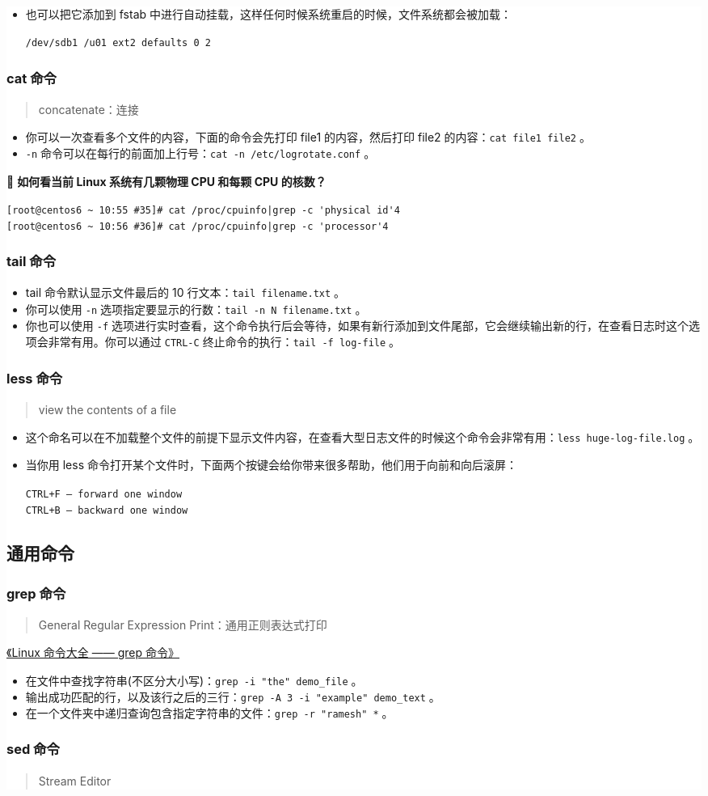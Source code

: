 - 也可以把它添加到 fstab 中进行自动挂载，这样任何时候系统重启的时候，文件系统都会被加载：

    ```
    /dev/sdb1 /u01 ext2 defaults 0 2
    ```

### cat 命令

> concatenate：连接

- 你可以一次查看多个文件的内容，下面的命令会先打印 file1 的内容，然后打印 file2 的内容：`cat file1 file2` 。
- `-n` 命令可以在每行的前面加上行号：`cat -n /etc/logrotate.conf` 。

🦅 **如何看当前 Linux 系统有几颗物理 CPU 和每颗 CPU 的核数？**

```
[root@centos6 ~ 10:55 #35]# cat /proc/cpuinfo|grep -c 'physical id'4
[root@centos6 ~ 10:56 #36]# cat /proc/cpuinfo|grep -c 'processor'4
```

### tail 命令

- tail 命令默认显示文件最后的 10 行文本：`tail filename.txt` 。
- 你可以使用 `-n` 选项指定要显示的行数：`tail -n N filename.txt` 。
- 你也可以使用 `-f` 选项进行实时查看，这个命令执行后会等待，如果有新行添加到文件尾部，它会继续输出新的行，在查看日志时这个选项会非常有用。你可以通过 `CTRL-C` 终止命令的执行：`tail -f log-file` 。

### less 命令

> view the contents of a file

- 这个命名可以在不加载整个文件的前提下显示文件内容，在查看大型日志文件的时候这个命令会非常有用：`less huge-log-file.log` 。

- 当你用 less 命令打开某个文件时，下面两个按键会给你带来很多帮助，他们用于向前和向后滚屏：

    ```
    CTRL+F – forward one window
    CTRL+B – backward one window
    ```

## 通用命令

### grep 命令

> General Regular Expression Print：通用正则表达式打印

[《Linux 命令大全 —— grep 命令》](http://man.linuxde.net/grep)

- 在文件中查找字符串(不区分大小写)：`grep -i "the" demo_file` 。
- 输出成功匹配的行，以及该行之后的三行：`grep -A 3 -i "example" demo_text` 。
- 在一个文件夹中递归查询包含指定字符串的文件：`grep -r "ramesh" *` 。

### sed 命令

> Stream Editor
